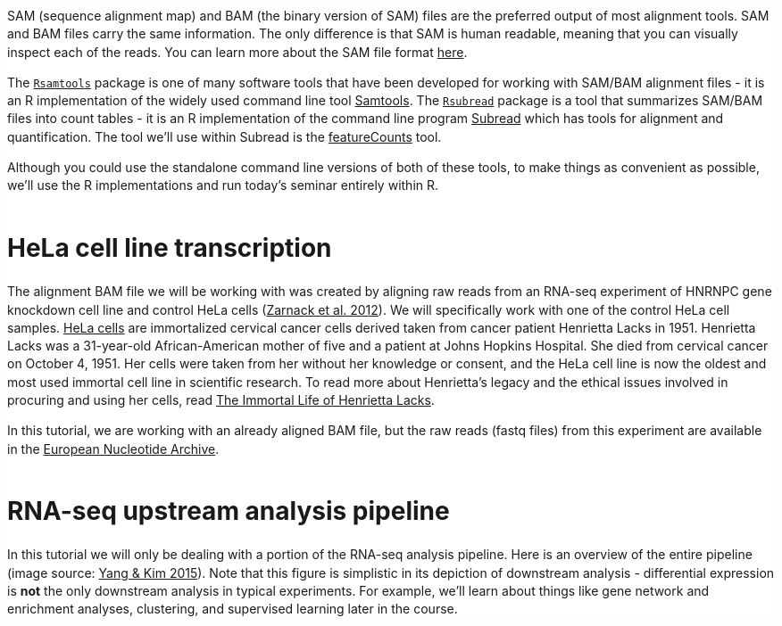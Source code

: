 SAM (sequence alignment map) and BAM (the binary version of SAM) files
are the preferred output of most alignment tools. SAM and BAM files
carry the same information. The only difference is that SAM is human
readable, meaning that you can visually inspect each of the reads. You
can learn more about the SAM file format
[here](https://en.wikipedia.org/wiki/SAM_(file_format)).

The
[`Rsamtools`](https://bioconductor.org/packages/release/bioc/html/Rsamtools.html)
package is one of many software tools that have been developed for
working with SAM/BAM alignment files - it is an R implementation of the
widely used command line tool [Samtools](http://www.htslib.org/). The
[`Rsubread`](https://bioconductor.org/packages/release/bioc/html/Rsubread.html)
package is a tool that summarizes SAM/BAM files into count tables - it
is an R implementation of the command line program
[Subread](http://subread.sourceforge.net/) which has tools for alignment
and quantification. The tool we’ll use within Subread is the
[featureCounts](https://academic.oup.com/bioinformatics/article/30/7/923/232889)
tool.

Although you could use the standalone command line versions of both of
these tools, to make things as convenient as possible, we’ll use the R
implementations and run today’s seminar entirely within R.

# HeLa cell line transcription

The alignment BAM file we will be working with was created by aligning
raw reads from an RNA-seq experiment of HNRNPC gene knockdown cell line
and control HeLa cells ([Zarnack et
al. 2012](http://europepmc.org/article/MED/23374342)). We will
specifically work with one of the control HeLa cell samples. [HeLa
cells](https://en.wikipedia.org/wiki/HeLa) are immortalized cervical
cancer cells derived taken from cancer patient Henrietta Lacks in 1951.
Henrietta Lacks was a 31-year-old African-American mother of five and a
patient at Johns Hopkins Hospital. She died from cervical cancer on
October 4, 1951. Her cells were taken from her without her knowledge or
consent, and the HeLa cell line is now the oldest and most used immortal
cell line in scientific research. To read more about Henrietta’s legacy
and the ethical issues involved in procuring and using her cells, read
[The Immortal Life of Henrietta
Lacks](http://rebeccaskloot.com/the-immortal-life/).

In this tutorial, we are working with an already aligned BAM file, but
the raw reads (fastq files) from this experiment are available in the
[European Nucleotide
Archive](https://www.ebi.ac.uk/ena/browser/view/PRJEB3048).

# RNA-seq upstream analysis pipeline

In this tutorial we will only be dealing with a portion of the RNA-seq
analysis pipeline. Here is an overview of the entire pipeline (image
source: [Yang & Kim
2015](https://www.ncbi.nlm.nih.gov/pmc/articles/PMC4742321/)). Note that
this figure is simplistic in its depiction of downstream analysis -
differential expression is **not** the only downstream analysis in
typical experiments. For example, we’ll learn about things like gene
network and enrichment analyses, clustering, and supervised learning
later in the course.
